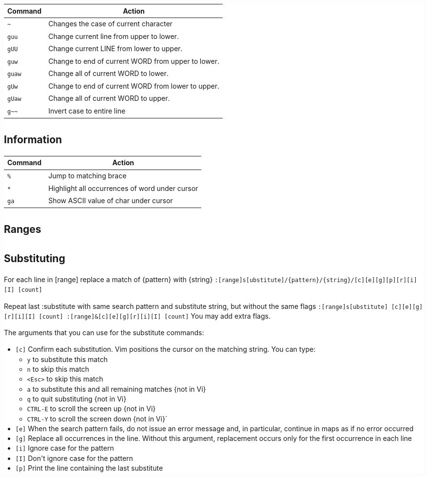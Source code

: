 | Command           | Action                                                                                                       |
| -------------------------- | ------------------------------------------------------------ |
|`~`    | Changes the case of current character|
|`guu`  | Change current line from upper to lower.|
|`gUU`  | Change current LINE from lower to upper.|
|`guw`  | Change to end of current WORD from upper to lower.|
|`guaw` | Change all of current WORD to lower.|
|`gUw`  | Change to end of current WORD from lower to upper.|
|`gUaw` | Change all of current WORD to upper.|
|`g~~`  | Invert case to entire line|

## Information

| Command           | Action                                                                                                       |
| ---- | ---------------------------------------------- |
| `%`  | Jump to matching brace                         |
| `*`  | Highlight all occurrences of word under cursor |
| `ga` | Show ASCII value of char under cursor          |

## Ranges

## Substituting

For each line in [range] replace a match of {pattern} with {string}
`:[range]s[ubstitute]/{pattern}/{string}/[c][e][g][p][r][i][I] [count]`

Repeat last :substitute with same search pattern and substitute string, but without the same flags
`:[range]s[ubstitute] [c][e][g][r][i][I] [count] :[range]&[c][e][g][r][i][I] [count]`
You may add extra flags.

The arguments that you can use for the substitute commands:
* `[c]` Confirm each substitution. Vim positions the cursor on the matching string. You can type:
  - `y` to substitute this match
  - `n` to skip this match
  - `<Esc>` to skip this match
  - `a` to substitute this and all remaining matches {not in Vi}
  - `q` to quit substituting {not in Vi}
  - `CTRL-E` to scroll the screen up {not in Vi}
  - `CTRL-Y` to scroll the screen down {not in Vi}`
* `[e]` When the search pattern fails, do not issue an error message and, in particular, continue in maps as if no error occurred
* `[g]` Replace all occurrences in the line. Without this argument, replacement occurs only for the first occurrence in each line
* `[i]` Ignore case for the pattern
* `[I]` Don't ignore case for the pattern
* `[p]` Print the line containing the last substitute
